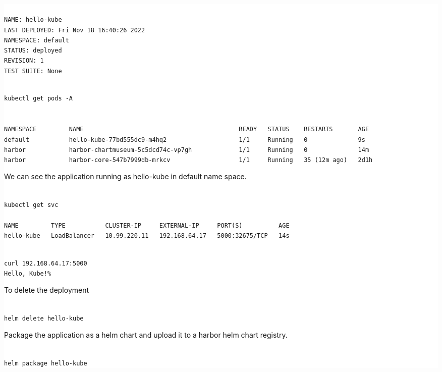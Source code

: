 
```ShellSession

NAME: hello-kube
LAST DEPLOYED: Fri Nov 18 16:40:26 2022
NAMESPACE: default
STATUS: deployed
REVISION: 1
TEST SUITE: None

```

```ShellSession

kubectl get pods -A 


NAMESPACE         NAME                                           READY   STATUS    RESTARTS       AGE
default           hello-kube-77bd555dc9-m4hq2                    1/1     Running   0              9s
harbor            harbor-chartmuseum-5c5dcd74c-vp7gh             1/1     Running   0              14m
harbor            harbor-core-547b7999db-mrkcv                   1/1     Running   35 (12m ago)   2d1h

```
We can see the application running as hello-kube in default name space. 

```ShellSession

kubectl get svc

NAME         TYPE           CLUSTER-IP     EXTERNAL-IP     PORT(S)          AGE
hello-kube   LoadBalancer   10.99.220.11   192.168.64.17   5000:32675/TCP   14s

```
```ShellSession

curl 192.168.64.17:5000
Hello, Kube!%       

```

To delete the deployment 
```ShellSession

helm delete hello-kube

```

Package the application as a helm chart and upload it to a harbor helm chart registry. 

```ShellSession

helm package hello-kube

```
